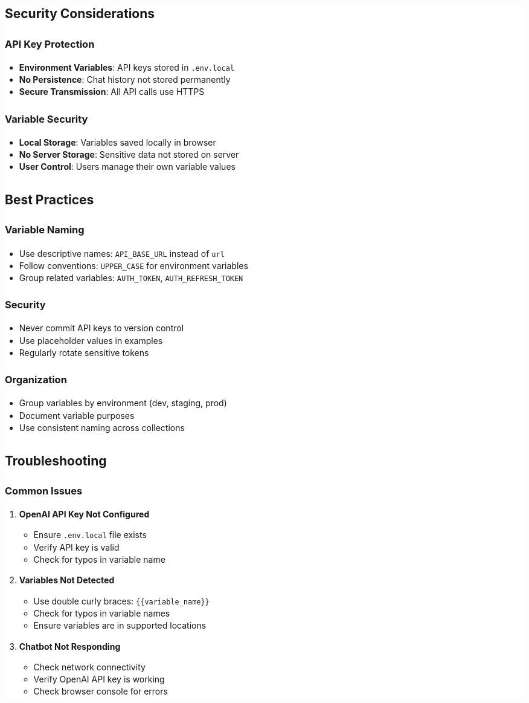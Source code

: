 ## Security Considerations

### API Key Protection

- **Environment Variables**: API keys stored in `.env.local`
- **No Persistence**: Chat history not stored permanently
- **Secure Transmission**: All API calls use HTTPS

### Variable Security

- **Local Storage**: Variables saved locally in browser
- **No Server Storage**: Sensitive data not stored on server
- **User Control**: Users manage their own variable values

## Best Practices

### Variable Naming

- Use descriptive names: `API_BASE_URL` instead of `url`
- Follow conventions: `UPPER_CASE` for environment variables
- Group related variables: `AUTH_TOKEN`, `AUTH_REFRESH_TOKEN`

### Security

- Never commit API keys to version control
- Use placeholder values in examples
- Regularly rotate sensitive tokens

### Organization

- Group variables by environment (dev, staging, prod)
- Document variable purposes
- Use consistent naming across collections

## Troubleshooting

### Common Issues

1. **OpenAI API Key Not Configured**

   - Ensure `.env.local` file exists
   - Verify API key is valid
   - Check for typos in variable name

2. **Variables Not Detected**

   - Use double curly braces: `{{variable_name}}`
   - Check for typos in variable names
   - Ensure variables are in supported locations

3. **Chatbot Not Responding**
   - Check network connectivity
   - Verify OpenAI API key is working
   - Check browser console for errors
